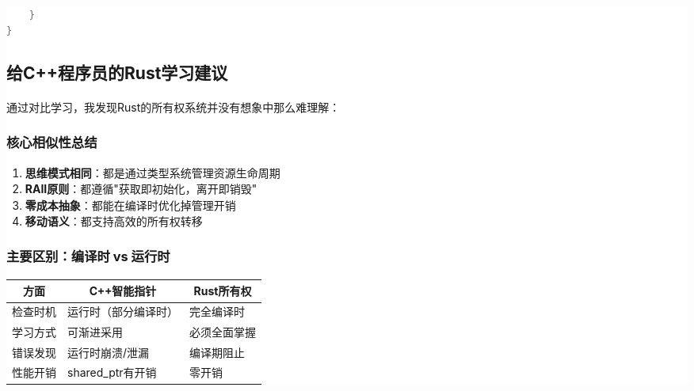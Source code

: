 ```rust
    }
}
```

## 给C++程序员的Rust学习建议

通过对比学习，我发现Rust的所有权系统并没有想象中那么难理解：

### 核心相似性总结

1. **思维模式相同**：都是通过类型系统管理资源生命周期
2. **RAII原则**：都遵循"获取即初始化，离开即销毁"
3. **零成本抽象**：都能在编译时优化掉管理开销
4. **移动语义**：都支持高效的所有权转移

### 主要区别：编译时 vs 运行时

| 方面 | C++智能指针 | Rust所有权 |
|------|------------|-----------|
| 检查时机 | 运行时（部分编译时） | 完全编译时 |
| 学习方式 | 可渐进采用 | 必须全面掌握 |
| 错误发现 | 运行时崩溃/泄漏 | 编译期阻止 |
| 性能开销 | shared_ptr有开销 | 零开销 |

